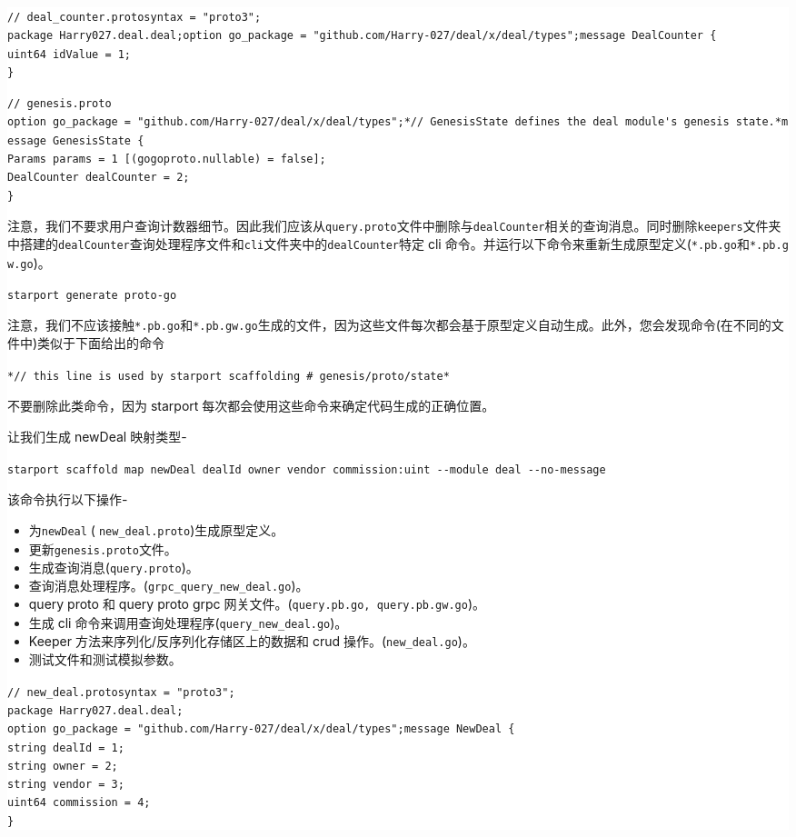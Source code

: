 ```
// deal_counter.protosyntax = "proto3";
package Harry027.deal.deal;option go_package = "github.com/Harry-027/deal/x/deal/types";message DealCounter {
uint64 idValue = 1;
}
```

```
// genesis.proto
option go_package = "github.com/Harry-027/deal/x/deal/types";*// GenesisState defines the deal module's genesis state.*message GenesisState {
Params params = 1 [(gogoproto.nullable) = false];
DealCounter dealCounter = 2;
}
```

注意，我们不要求用户查询计数器细节。因此我们应该从`query.proto`文件中删除与`dealCounter`相关的查询消息。同时删除`keepers`文件夹中搭建的`dealCounter`查询处理程序文件和`cli`文件夹中的`dealCounter`特定 cli 命令。并运行以下命令来重新生成原型定义(`*.pb.go`和`*.pb.gw.go`)。

```
starport generate proto-go
```

注意，我们不应该接触`*.pb.go`和`*.pb.gw.go`生成的文件，因为这些文件每次都会基于原型定义自动生成。此外，您会发现命令(在不同的文件中)类似于下面给出的命令

`*// this line is used by starport scaffolding # genesis/proto/state*`

不要删除此类命令，因为 starport 每次都会使用这些命令来确定代码生成的正确位置。

让我们生成 newDeal 映射类型-

```
starport scaffold map newDeal dealId owner vendor commission:uint --module deal --no-message
```

该命令执行以下操作-

*   为`newDeal` ( `new_deal.proto`)生成原型定义。
*   更新`genesis.proto`文件。
*   生成查询消息(`query.proto`)。
*   查询消息处理程序。(`grpc_query_new_deal.go`)。
*   query proto 和 query proto grpc 网关文件。(`query.pb.go, query.pb.gw.go`)。
*   生成 cli 命令来调用查询处理程序(`query_new_deal.go`)。
*   Keeper 方法来序列化/反序列化存储区上的数据和 crud 操作。(`new_deal.go`)。
*   测试文件和测试模拟参数。

```
// new_deal.protosyntax = "proto3";
package Harry027.deal.deal;
option go_package = "github.com/Harry-027/deal/x/deal/types";message NewDeal {
string dealId = 1;
string owner = 2;
string vendor = 3;
uint64 commission = 4;
}
```
